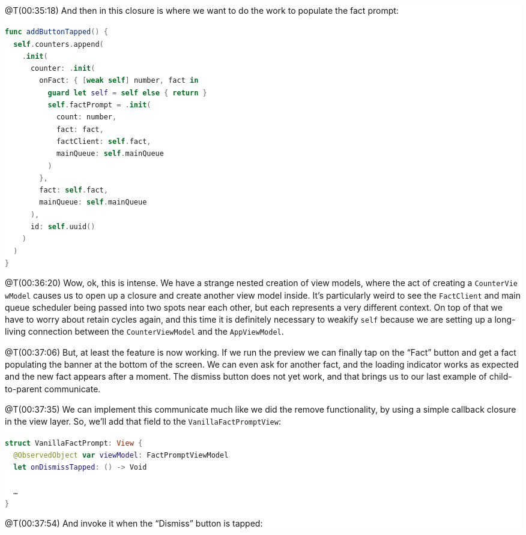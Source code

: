 @T(00:35:18)
And then in this closure is where we want to do the work to populate the fact prompt:

```swift
func addButtonTapped() {
  self.counters.append(
    .init(
      counter: .init(
        onFact: { [weak self] number, fact in
          guard let self = self else { return }
          self.factPrompt = .init(
            count: number,
            fact: fact,
            factClient: self.fact,
            mainQueue: self.mainQueue
          )
        },
        fact: self.fact,
        mainQueue: self.mainQueue
      ),
      id: self.uuid()
    )
  )
}
```

@T(00:36:20)
Wow, ok, this is intense. We have a strange nested creation of view models, where the act of creating a `CounterViewModel` causes us to open up a closure and create another view model inside. It’s particularly weird to see the `FactClient` and main queue scheduler being passed into two spots near each other, but each represents a very different context. On top of that we have to worry about retain cycles again, and this time it is definitely necessary to weakify `self` because we are setting up a long-living connection between the `CounterViewModel` and the `AppViewModel`.

@T(00:37:06)
But, at least the feature is now working. If we run the preview we can finally tap on the “Fact” button and get a fact populating the banner at the bottom of the screen. We can even ask for another fact, and the loading indicator works as expected and the new fact appears after a moment. The dismiss button does not yet work, and that brings us to our last example of child-to-parent communicate.

@T(00:37:35)
We can implement this communicate much like we did the remove functionality, by using a simple callback closure in the view layer. So, we’ll add that field to the `VanillaFactPromptView`:

```swift
struct VanillaFactPrompt: View {
  @ObservedObject var viewModel: FactPromptViewModel
  let onDismissTapped: () -> Void

  …
}
```

@T(00:37:54)
And invoke it when the “Dismiss” button is tapped:

